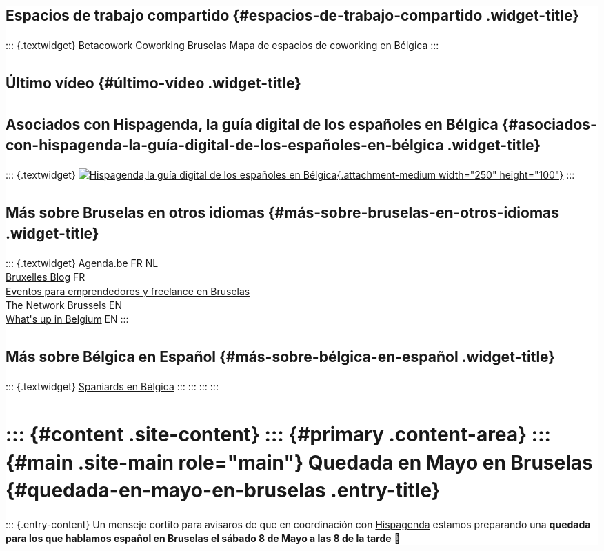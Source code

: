 Espacios de trabajo compartido {#espacios-de-trabajo-compartido .widget-title}
------------------------------

::: {.textwidget}
[Betacowork Coworking Bruselas](http://www.betacowork.com) [Mapa de
espacios de coworking en Bélgica](http://coworkingbelgium.com)
:::

Último vídeo {#último-vídeo .widget-title}
------------

Asociados con Hispagenda, la guía digital de los españoles en Bélgica {#asociados-con-hispagenda-la-guía-digital-de-los-españoles-en-bélgica .widget-title}
---------------------------------------------------------------------

::: {.textwidget}
[![Hispagenda,la guía digital de los españoles en
Bélgica](../../../../../wp-content/uploads/2010/04/Hispagenda-250px.gif "Hispagenda, la guía digital de los españoles en Bélgica"){.attachment-medium
width="250" height="100"}](http://www.hispagenda.com)
:::

Más sobre Bruselas en otros idiomas {#más-sobre-bruselas-en-otros-idiomas .widget-title}
-----------------------------------

::: {.textwidget}
[Agenda.be](http://www.agenda.be) FR NL\
[Bruxelles Blog](http://www.bxlblog.be/) FR\
[Eventos para emprendedores y freelance en
Bruselas](http://www.betacowork.com/events/)\
[The Network
Brussels](http://groups.yahoo.com/group/TheNetworkBrussels/) EN\
[What\'s up in Belgium](http://www.whatsupin.be/) EN
:::

Más sobre Bélgica en Español {#más-sobre-bélgica-en-español .widget-title}
----------------------------

::: {.textwidget}
[Spaniards en Bélgica](http://www.spaniards.es/paises/belgica)
:::
:::
:::
:::

::: {#content .site-content}
::: {#primary .content-area}
::: {#main .site-main role="main"}
Quedada en Mayo en Bruselas {#quedada-en-mayo-en-bruselas .entry-title}
===========================

::: {.entry-content}
Un menseje cortito para avisaros de que en coordinación con
[Hispagenda](http://www.hispagenda.com/ "Hispagenda resuelve la mayoría de las preguntas de los españoles que viven en Bélgica")
estamos preparando una **quedada para los que hablamos español en
Bruselas el sábado 8 de Mayo a las 8 de la tarde** 🙂
